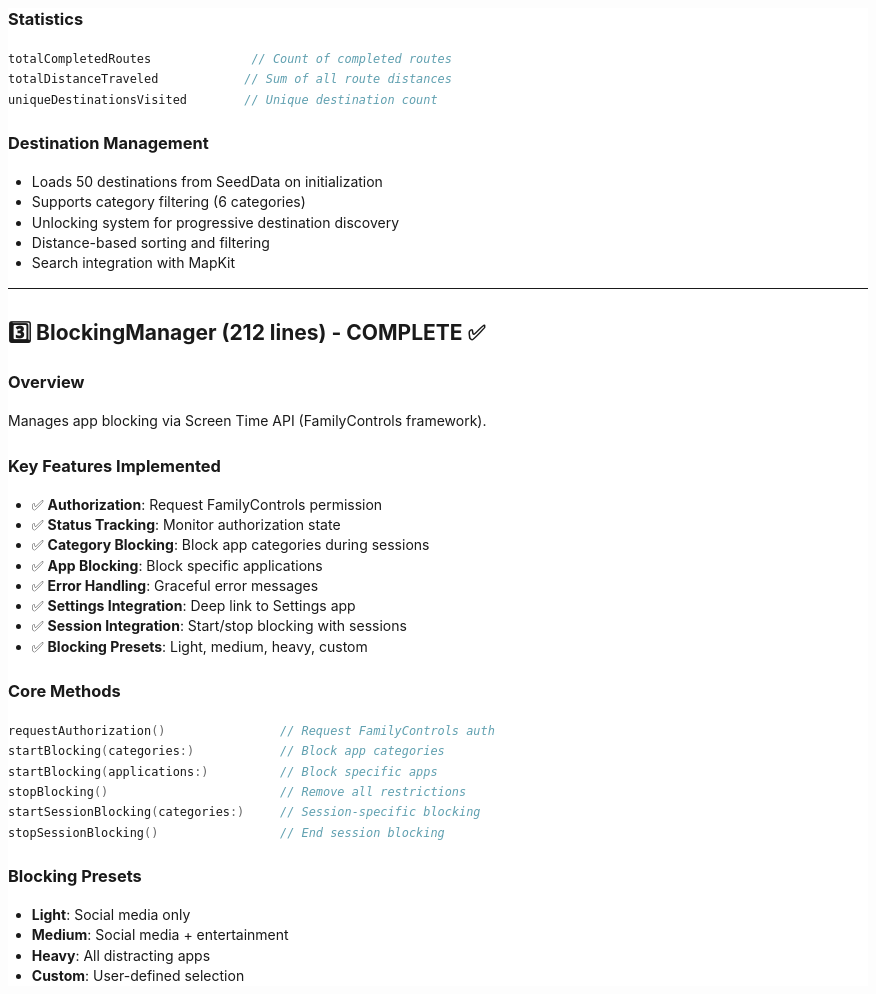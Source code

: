 ### Statistics

```swift
totalCompletedRoutes              // Count of completed routes
totalDistanceTraveled            // Sum of all route distances
uniqueDestinationsVisited        // Unique destination count
```

### Destination Management

- Loads 50 destinations from SeedData on initialization
- Supports category filtering (6 categories)
- Unlocking system for progressive destination discovery
- Distance-based sorting and filtering
- Search integration with MapKit

---

## 3️⃣ BlockingManager (212 lines) - COMPLETE ✅

### Overview

Manages app blocking via Screen Time API (FamilyControls framework).

### Key Features Implemented

- ✅ **Authorization**: Request FamilyControls permission
- ✅ **Status Tracking**: Monitor authorization state
- ✅ **Category Blocking**: Block app categories during sessions
- ✅ **App Blocking**: Block specific applications
- ✅ **Error Handling**: Graceful error messages
- ✅ **Settings Integration**: Deep link to Settings app
- ✅ **Session Integration**: Start/stop blocking with sessions
- ✅ **Blocking Presets**: Light, medium, heavy, custom

### Core Methods

```swift
requestAuthorization()                // Request FamilyControls auth
startBlocking(categories:)            // Block app categories
startBlocking(applications:)          // Block specific apps
stopBlocking()                        // Remove all restrictions
startSessionBlocking(categories:)     // Session-specific blocking
stopSessionBlocking()                 // End session blocking
```

### Blocking Presets

- **Light**: Social media only
- **Medium**: Social media + entertainment
- **Heavy**: All distracting apps
- **Custom**: User-defined selection
